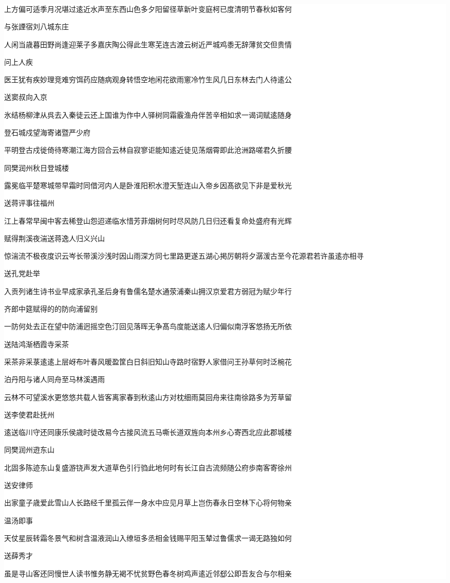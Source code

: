 上方偏可适季月况堪过逺近水声至东西山色多夕阳留径草新叶变庭柯已度清明节春秋如客何  

与张諲宿刘八城东庄  

人闲当歳暮田野尚逢迎莱子多嘉庆陶公得此生寒芜连古渡云树近严城鸡黍无辞薄贫交但贵情  

问上人疾  

医王犹有疾妙理竞难穷饵药应随病观身转悟空地闲花欲雨窻冷竹生风几日东林去门人待逺公  

送窦叔向入京  

氷结杨柳津从呉去入秦徒云还上国谁为作中人驿树同霜霰渔舟伴苦辛相如求一谒词赋逺随身  

登石城戍望海寄诸暨严少府  

平明登古戍徙倚待寒潮江海方回合云林自寂寥讵能知逺近徒见荡烟霄即此沧洲路嗟君久折腰  

同樊润州秋日登城楼  

露冕临平楚寒城带早霜时同借河内人是卧淮阳积水澄天堑连山入帝乡因髙欲见下非是爱秋光  

送蒋评事往福州  

江上春常早闽中客去稀登山怨迢递临水惜芳菲烟树何时尽风防几日归还看复命处盛府有光辉  

赋得荆溪夜湍送蒋逸人归义兴山  

惊湍流不极夜度识云岑长带溪沙浅时因山雨深方同七里路更遂五湖心掲厉朝将夕潺湲古至今花源君若许虽逺亦相寻  

送孔党赴举  

入贡列诸生诗书业早成家承孔圣后身有鲁儒名楚水通荥浦秦山拥汉京爱君方弱冠为赋少年行  

齐郎中筵赋得的的防向浦留别  

一防何处去正在望中防浦迥摇空色汀回见落晖无争髙鸟度能送逺人归偏似南浮客悠扬无所依  

送陆鸿渐栖霞寺采茶  

采茶非采菉逺逺上层岈布叶春风暖盈筐白日斜旧知山寺路时宿野人家借问王孙草何时泛椀花  

泊丹阳与诸人同舟至马林溪遇雨  

云林不可望溪水更悠悠共载人皆客离家春到秋逺山方对枕细雨莫回舟来往南徐路多为芳草留  

送李使君赴抚州  

逺送临川守还同康乐侯歳时徒改易今古接风流五马嘶长道双旌向本州乡心寄西北应此郡城楼  

同樊润州逰东山  

北固多陈迹东山复盛游铙声发大道草色引行驺此地何时有长江自古流频随公府歩南客寄徐州  

送安律师  

出家童子歳爱此雪山人长路经千里孤云伴一身水中应见月草上岂伤春永日空林下心将何物亲  

温汤即事  

天仗星辰转霜冬景气和树含温液润山入缭垣多丞相金钱赐平阳玉辇过鲁儒求一谒无路独如何  

送薛秀才  

虽是寻山客还同慢世人读书惟务静无褐不忧贫野色春冬树鸡声逺近邻郄公即吾友合与尔相亲  
